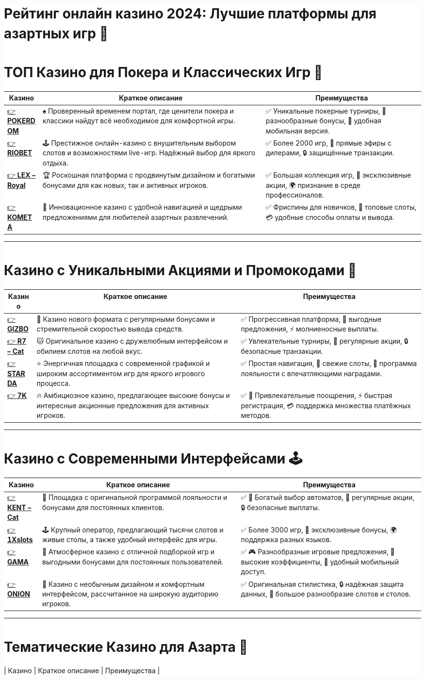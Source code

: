 # Рейтинг онлайн казино 2024: Лучшие платформы для азартных игр 🎯  
# ТОП Казино для Покера и Классических Игр 🎲

| Казино                                                                                  | Краткое описание                                                                                                     | Преимущества                                                                                     |
|----------------------------------------------------------------------------------------|-----------------------------------------------------------------------------------------------------------------------|---------------------------------------------------------------------------------------------------|
| [👉 **POKERDOM**](https://brandplay.link/FwVc4f)                                       | ♠️ Проверенный временем портал, где ценители покера и классики найдут всё необходимое для комфортной игры.            | ✅ Уникальные покерные турниры, 🎁 разнообразные бонусы, 📱 удобная мобильная версия.              |
| [👉 **RIOBET**](https://brandplay.link/TnjsxFvH)                                        | 🕹️ Престижное онлайн-казино с внушительным выбором слотов и возможностями live-игр. Надёжный выбор для яркого отдыха.  | ✅ Более 2000 игр, 🎰 прямые эфиры с дилерами, 🔒 защищённые транзакции.                           |
| [👉 **LEX – Royal**](https://brandplay.link/VMqNXPFs)                                   | 🏆 Роскошная платформа с продвинутым дизайном и богатыми бонусами для как новых, так и активных игроков.              | ✅ Большая коллекция игр, 💎 эксклюзивные акции, 🌍 признание в среде профессионалов.              |
| [👉 **KOMETA**](https://brandplay.link/jHzFFYGv)                                        | 🌠 Инновационное казино с удобной навигацией и щедрыми предложениями для любителей азартных развлечений.               | ✅ Фриспины для новичков, 🎰 топовые слоты, 💳 удобные способы оплаты и вывода.                    |

---

# Казино с Уникальными Акциями и Промокодами 🌌

| Казино                                                                  | Краткое описание                                                                                           | Преимущества                                                                                                |
|------------------------------------------------------------------------|-------------------------------------------------------------------------------------------------------------|--------------------------------------------------------------------------------------------------------------|
| [👉 **GIZBO**](https://brandplay.link/rvzLrVLp)                         | 🚀 Казино нового формата с регулярными бонусами и стремительной скоростью вывода средств.                    | ✅ Прогрессивная платформа, 🤑 выгодные предложения, ⚡ молниеносные выплаты.                                  |
| [👉 **R7 – Cat**](https://brandplay.link/dByFXP7h)                      | 🐱 Оригинальное казино с дружелюбным интерфейсом и обилием слотов на любой вкус.                             | ✅ Увлекательные турниры, 🎁 регулярные акции, 🔒 безопасные транзакции.                                      |
| [👉 **STARDA**](https://brandplay.link/HDcDrxLk)                        | ⭐ Энергичная площадка с современной графикой и широким ассортиментом игр для яркого игрового процесса.      | ✅ Простая навигация, 🎰 свежие слоты, 💼 программа лояльности с впечатляющими наградами.                     |
| [👉 **7K**](https://brandplay.link/dd46bNgD)                            | 🔥 Амбициозное казино, предлагающее высокие бонусы и интересные акционные предложения для активных игроков. | ✅ 🎁 Привлекательные поощрения, ⚡ быстрая регистрация, 💳 поддержка множества платёжных методов.             |

---

# Казино с Современными Интерфейсами 🕹️

| Казино                                                                     | Краткое описание                                                                                      | Преимущества                                                                                      |
|---------------------------------------------------------------------------|--------------------------------------------------------------------------------------------------------|----------------------------------------------------------------------------------------------------|
| [👉 **KENT – Cat**](https://brandplay.link/XRH1g6Vb)                      | 🏰 Площадка с оригинальной программой лояльности и бонусами для постоянных клиентов.                    | ✅ 🎰 Богатый выбор автоматов, 🌟 регулярные акции, 🔒 безопасные выплаты.                          |
| [👉 **1Xslots**](https://brandplay.link/J2ZbqMPZ)                         | 🕹️ Крупный оператор, предлагающий тысячи слотов и живые столы, а также удобный интерфейс для игры.     | ✅ Более 3000 игр, 🎁 эксклюзивные бонусы, 🌍 поддержка разных языков.                               |
| [👉 **GAMA**](https://brandplay.link/RD52jZbL)                            | 🎲 Атмосферное казино с отличной подборкой игр и выгодными бонусами для постоянных пользователей.       | ✅ 🎮 Разнообразные игровые предложения, 💸 высокие коэффициенты, 📱 удобный мобильный доступ.       |
| [👉 **ONION**](https://brandplay.link/8LcS6Djb)                           | 🧅 Казино с необычным дизайном и комфортным интерфейсом, рассчитанное на широкую аудиторию игроков.     | ✅ Оригинальная стилистика, 🔒 надёжная защита данных, 🎰 большое разнообразие слотов и столов.      |

---

# Тематические Казино для Азарта 🎨

| Казино                                                                                                         | Краткое описание                                                                                                    | Преимущества                                                                                                 |